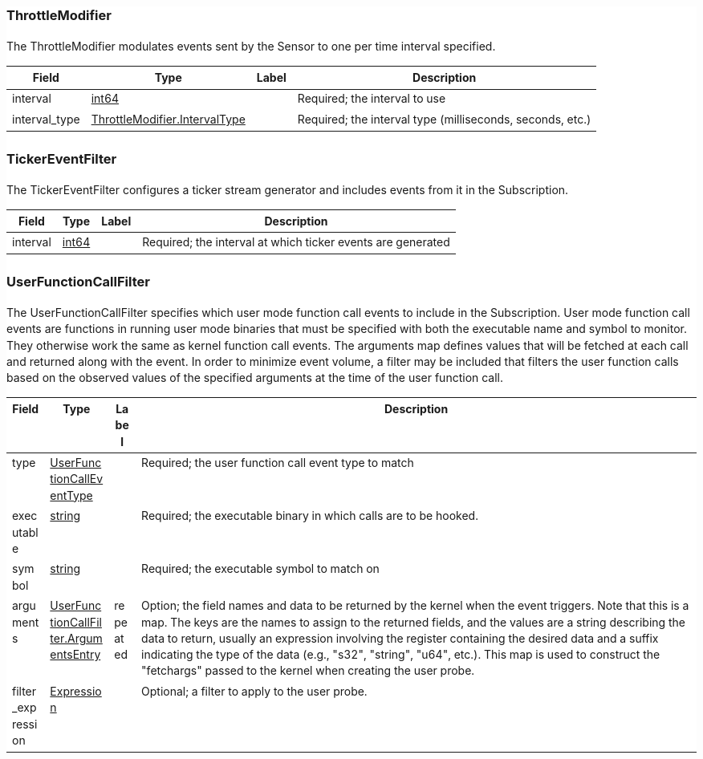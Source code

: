 


<a name="capsule8.api.v0.ThrottleModifier"/>

### ThrottleModifier
The ThrottleModifier modulates events sent by the Sensor to one per
time interval specified.


| Field | Type | Label | Description |
| ----- | ---- | ----- | ----------- |
| interval | [int64](#int64) |  | Required; the interval to use |
| interval_type | [ThrottleModifier.IntervalType](#capsule8.api.v0.ThrottleModifier.IntervalType) |  | Required; the interval type (milliseconds, seconds, etc.) |






<a name="capsule8.api.v0.TickerEventFilter"/>

### TickerEventFilter
The TickerEventFilter configures a ticker stream generator and
includes events from it in the Subscription.


| Field | Type | Label | Description |
| ----- | ---- | ----- | ----------- |
| interval | [int64](#int64) |  | Required; the interval at which ticker events are generated |






<a name="capsule8.api.v0.UserFunctionCallFilter"/>

### UserFunctionCallFilter
The UserFunctionCallFilter specifies which user mode function call events to
include in the Subscription. User mode function call events are functions in
running user mode binaries that must be specified with both the executable
name and symbol to monitor. They otherwise work the same as kernel function
call events. The arguments map defines values that will be fetched at each
call and returned along with the event. In order to minimize event volume, a
filter may be included that filters the user function calls based on the
observed values of the specified arguments at the time of the user function
call.


| Field | Type | Label | Description |
| ----- | ---- | ----- | ----------- |
| type | [UserFunctionCallEventType](#capsule8.api.v0.UserFunctionCallEventType) |  | Required; the user function call event type to match |
| executable | [string](#string) |  | Required; the executable binary in which calls are to be hooked. |
| symbol | [string](#string) |  | Required; the executable symbol to match on |
| arguments | [UserFunctionCallFilter.ArgumentsEntry](#capsule8.api.v0.UserFunctionCallFilter.ArgumentsEntry) | repeated | Option; the field names and data to be returned by the kernel when the event triggers. Note that this is a map. The keys are the names to assign to the returned fields, and the values are a string describing the data to return, usually an expression involving the register containing the desired data and a suffix indicating the type of the data (e.g., &#34;s32&#34;, &#34;string&#34;, &#34;u64&#34;, etc.). This map is used to construct the &#34;fetchargs&#34; passed to the kernel when creating the user probe. |
| filter_expression | [Expression](#capsule8.api.v0.Expression) |  | Optional; a filter to apply to the user probe. |
